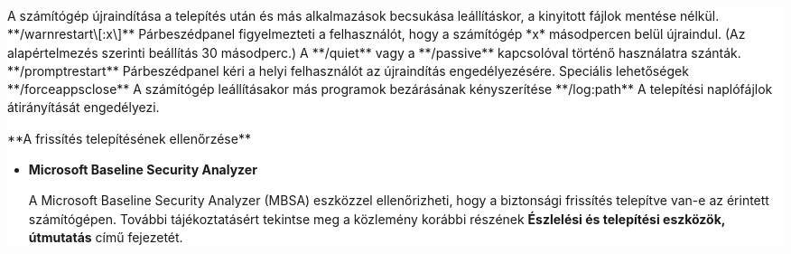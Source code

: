 </td>
<td style="border:1px solid black;">
A számítógép újraindítása a telepítés után és más alkalmazások becsukása leállításkor, a kinyitott fájlok mentése nélkül.
</td>
</tr>
<tr class="alternateRow">
<td style="border:1px solid black;">
**/warnrestart\[:x\]**
</td>
<td style="border:1px solid black;">
Párbeszédpanel figyelmezteti a felhasználót, hogy a számítógép *x* másodpercen belül újraindul. (Az alapértelmezés szerinti beállítás 30 másodperc.) A **/quiet** vagy a **/passive** kapcsolóval történő használatra szánták.
</td>
</tr>
<tr>
<td style="border:1px solid black;">
**/promptrestart**
</td>
<td style="border:1px solid black;">
Párbeszédpanel kéri a helyi felhasználót az újraindítás engedélyezésére.
</td>
</tr>
<tr>
<th colspan="2">
Speciális lehetőségek
</th>
</tr>
<tr class="alternateRow">
<td style="border:1px solid black;">
**/forceappsclose**
</td>
<td style="border:1px solid black;">
A számítógép leállításakor más programok bezárásának kényszerítése
</td>
</tr>
<tr>
<td style="border:1px solid black;">
**/log:path**
</td>
<td style="border:1px solid black;">
A telepítési naplófájlok átirányítását engedélyezi.
</td>
</tr>
</table>
<p> </p>
**A frissítés telepítésének ellenőrzése**

-   **Microsoft Baseline Security Analyzer**

    A Microsoft Baseline Security Analyzer (MBSA) eszközzel ellenőrizheti, hogy a biztonsági frissítés telepítve van-e az érintett számítógépen. További tájékoztatásért tekintse meg a közlemény korábbi részének **Észlelési és telepítési eszközök, útmutatás** című fejezetét.
